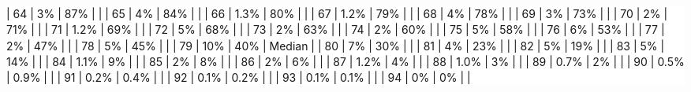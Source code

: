 | 64 | 3% | 87% |  |
| 65 | 4% | 84% |  |
| 66 | 1.3% | 80% |  |
| 67 | 1.2% | 79% |  |
| 68 | 4% | 78% |  |
| 69 | 3% | 73% |  |
| 70 | 2% | 71% |  |
| 71 | 1.2% | 69% |  |
| 72 | 5% | 68% |  |
| 73 | 2% | 63% |  |
| 74 | 2% | 60% |  |
| 75 | 5% | 58% |  |
| 76 | 6% | 53% |  |
| 77 | 2% | 47% |  |
| 78 | 5% | 45% |  |
| 79 | 10% | 40% | Median |
| 80 | 7% | 30% |  |
| 81 | 4% | 23% |  |
| 82 | 5% | 19% |  |
| 83 | 5% | 14% |  |
| 84 | 1.1% | 9% |  |
| 85 | 2% | 8% |  |
| 86 | 2% | 6% |  |
| 87 | 1.2% | 4% |  |
| 88 | 1.0% | 3% |  |
| 89 | 0.7% | 2% |  |
| 90 | 0.5% | 0.9% |  |
| 91 | 0.2% | 0.4% |  |
| 92 | 0.1% | 0.2% |  |
| 93 | 0.1% | 0.1% |  |
| 94 | 0% | 0% |  |
